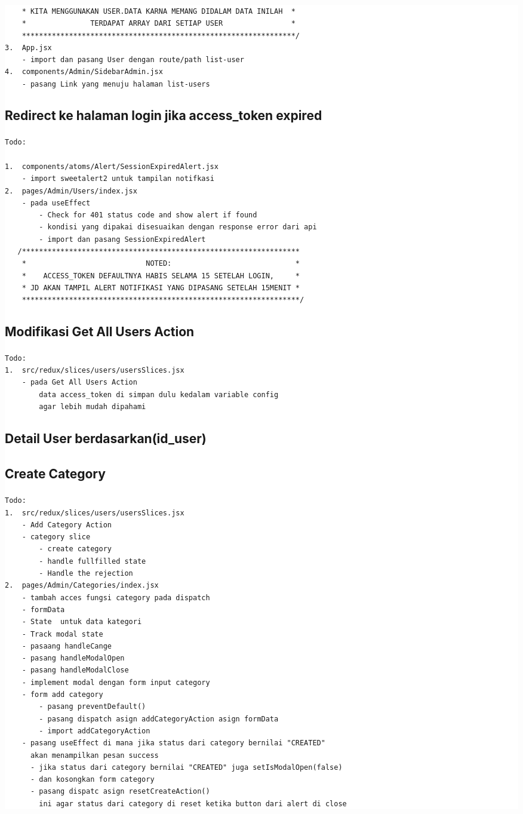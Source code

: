         * KITA MENGGUNAKAN USER.DATA KARNA MEMANG DIDALAM DATA INILAH  *
        *               TERDAPAT ARRAY DARI SETIAP USER                *
        ****************************************************************/
    3.  App.jsx
        - import dan pasang User dengan route/path list-user
    4.  components/Admin/SidebarAdmin.jsx
        - pasang Link yang menuju halaman list-users

## Redirect ke halaman login jika access_token expired

    Todo:

    1.  components/atoms/Alert/SessionExpiredAlert.jsx
        - import sweetalert2 untuk tampilan notifkasi
    2.  pages/Admin/Users/index.jsx
        - pada useEffect
            - Check for 401 status code and show alert if found
            - kondisi yang dipakai disesuaikan dengan response error dari api
            - import dan pasang SessionExpiredAlert
       /*****************************************************************
        *                            NOTED:                             *
        *    ACCESS_TOKEN DEFAULTNYA HABIS SELAMA 15 SETELAH LOGIN,     *
        * JD AKAN TAMPIL ALERT NOTIFIKASI YANG DIPASANG SETELAH 15MENIT *
        *****************************************************************/

## Modifikasi Get All Users Action

    Todo:
    1.  src/redux/slices/users/usersSlices.jsx
        - pada Get All Users Action
            data access_token di simpan dulu kedalam variable config
            agar lebih mudah dipahami

## Detail User berdasarkan(id_user)

## Create Category

    Todo:
    1.  src/redux/slices/users/usersSlices.jsx
        - Add Category Action
        - category slice
            - create category
            - handle fullfilled state
            - Handle the rejection
    2.  pages/Admin/Categories/index.jsx
        - tambah acces fungsi category pada dispatch
        - formData
        - State  untuk data kategori
        - Track modal state
        - pasaang handleCange
        - pasang handleModalOpen
        - pasang handleModalClose
        - implement modal dengan form input category
        - form add category
            - pasang preventDefault()
            - pasang dispatch asign addCategoryAction asign formData
            - import addCategoryAction
        - pasang useEffect di mana jika status dari category bernilai "CREATED"
          akan menampilkan pesan success
          - jika status dari category bernilai "CREATED" juga setIsModalOpen(false)
          - dan kosongkan form category
          - pasang dispatc asign resetCreateAction()
            ini agar status dari category di reset ketika button dari alert di close